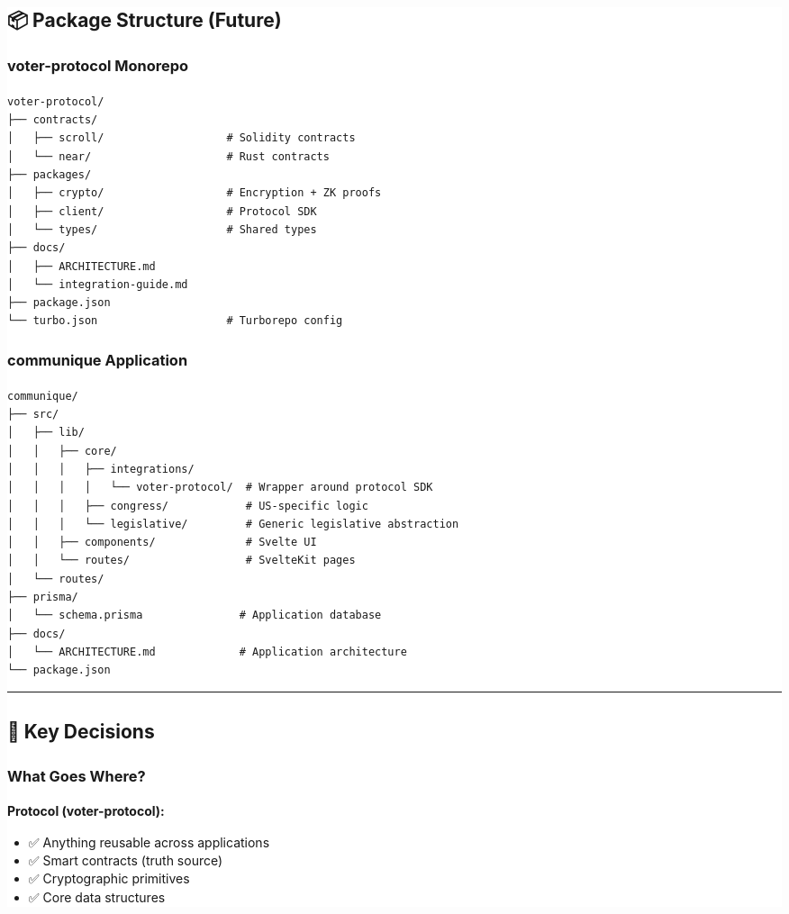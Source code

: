 
## 📦 Package Structure (Future)

### voter-protocol Monorepo
```
voter-protocol/
├── contracts/
│   ├── scroll/                   # Solidity contracts
│   └── near/                     # Rust contracts
├── packages/
│   ├── crypto/                   # Encryption + ZK proofs
│   ├── client/                   # Protocol SDK
│   └── types/                    # Shared types
├── docs/
│   ├── ARCHITECTURE.md
│   └── integration-guide.md
├── package.json
└── turbo.json                    # Turborepo config
```

### communique Application
```
communique/
├── src/
│   ├── lib/
│   │   ├── core/
│   │   │   ├── integrations/
│   │   │   │   └── voter-protocol/  # Wrapper around protocol SDK
│   │   │   ├── congress/            # US-specific logic
│   │   │   └── legislative/         # Generic legislative abstraction
│   │   ├── components/              # Svelte UI
│   │   └── routes/                  # SvelteKit pages
│   └── routes/
├── prisma/
│   └── schema.prisma               # Application database
├── docs/
│   └── ARCHITECTURE.md             # Application architecture
└── package.json
```

---

## 🔑 Key Decisions

### What Goes Where?

**Protocol (voter-protocol):**
- ✅ Anything reusable across applications
- ✅ Smart contracts (truth source)
- ✅ Cryptographic primitives
- ✅ Core data structures
